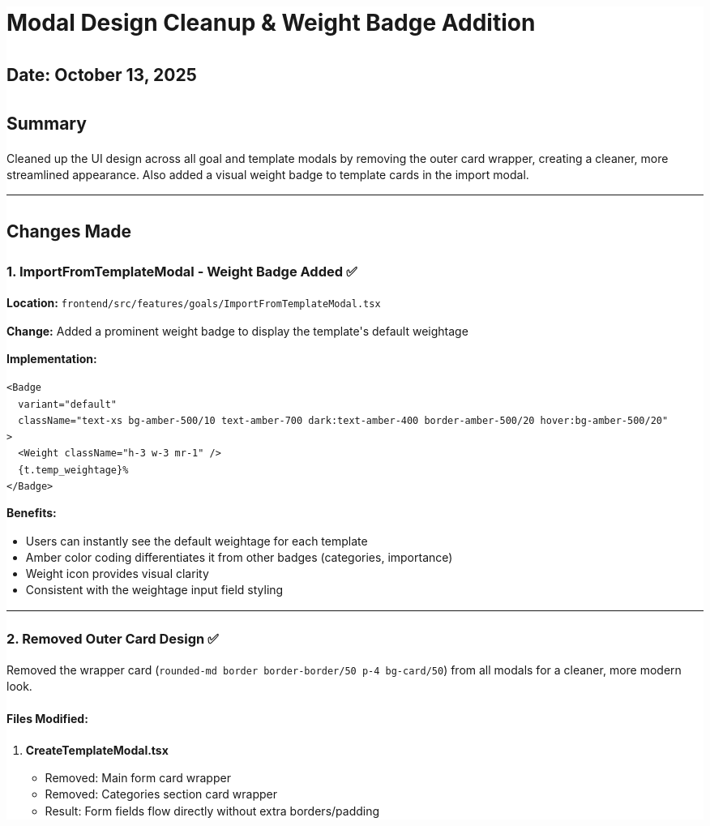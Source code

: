 # Modal Design Cleanup & Weight Badge Addition

## Date: October 13, 2025

## Summary

Cleaned up the UI design across all goal and template modals by removing the outer card wrapper, creating a cleaner, more streamlined appearance. Also added a visual weight badge to template cards in the import modal.

---

## Changes Made

### 1. **ImportFromTemplateModal** - Weight Badge Added ✅

**Location:** `frontend/src/features/goals/ImportFromTemplateModal.tsx`

**Change:** Added a prominent weight badge to display the template's default weightage

**Implementation:**

```tsx
<Badge
  variant="default"
  className="text-xs bg-amber-500/10 text-amber-700 dark:text-amber-400 border-amber-500/20 hover:bg-amber-500/20"
>
  <Weight className="h-3 w-3 mr-1" />
  {t.temp_weightage}%
</Badge>
```

**Benefits:**

- Users can instantly see the default weightage for each template
- Amber color coding differentiates it from other badges (categories, importance)
- Weight icon provides visual clarity
- Consistent with the weightage input field styling

---

### 2. **Removed Outer Card Design** ✅

Removed the wrapper card (`rounded-md border border-border/50 p-4 bg-card/50`) from all modals for a cleaner, more modern look.

#### Files Modified:

1. **CreateTemplateModal.tsx**

   - Removed: Main form card wrapper
   - Removed: Categories section card wrapper
   - Result: Form fields flow directly without extra borders/padding
